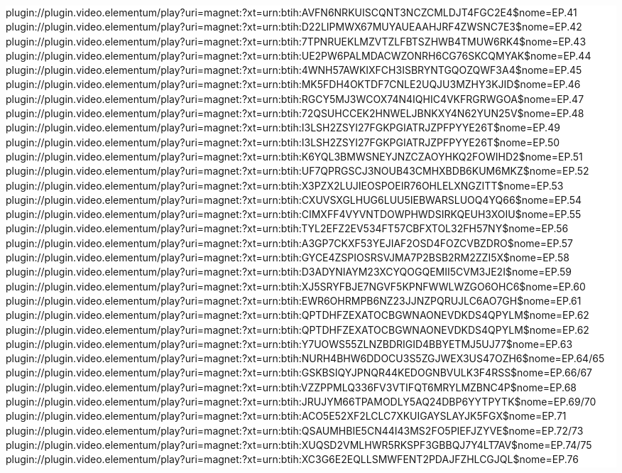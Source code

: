 <link>plugin://plugin.video.elementum/play?uri=magnet:?xt=urn:btih:AVFN6NRKUISCQNT3NCZCMLDJT4FGC2E4$nome=EP.41</link>
<link>plugin://plugin.video.elementum/play?uri=magnet:?xt=urn:btih:D22LIPMWX67MUYAUEAAHJRF4ZWSNC7E3$nome=EP.42</link>
<link>plugin://plugin.video.elementum/play?uri=magnet:?xt=urn:btih:7TPNRUEKLMZVTZLFBTSZHWB4TMUW6RK4$nome=EP.43</link>
<link>plugin://plugin.video.elementum/play?uri=magnet:?xt=urn:btih:UE2PW6PALMDACWZONRH6CG76SKCQMYAK$nome=EP.44</link>
<link>plugin://plugin.video.elementum/play?uri=magnet:?xt=urn:btih:4WNH57AWKIXFCH3ISBRYNTGQOZQWF3A4$nome=EP.45</link>
<link>plugin://plugin.video.elementum/play?uri=magnet:?xt=urn:btih:MK5FDH4OKTDF7CNLE2UQJU3MZHY3KJID$nome=EP.46</link>
<link>plugin://plugin.video.elementum/play?uri=magnet:?xt=urn:btih:RGCY5MJ3WCOX74N4IQHIC4VKFRGRWGOA$nome=EP.47</link>
<link>plugin://plugin.video.elementum/play?uri=magnet:?xt=urn:btih:72QSUHCCEK2HNWELJBNKXY4N62YUN25V$nome=EP.48</link>
<link>plugin://plugin.video.elementum/play?uri=magnet:?xt=urn:btih:I3LSH2ZSYI27FGKPGIATRJZPFPYYE26T$nome=EP.49</link>
<link>plugin://plugin.video.elementum/play?uri=magnet:?xt=urn:btih:I3LSH2ZSYI27FGKPGIATRJZPFPYYE26T$nome=EP.50</link>
<link>plugin://plugin.video.elementum/play?uri=magnet:?xt=urn:btih:K6YQL3BMWSNEYJNZCZAOYHKQ2FOWIHD2$nome=EP.51</link>
<link>plugin://plugin.video.elementum/play?uri=magnet:?xt=urn:btih:UF7QPRGSCJ3NOUB43CMHXBDB6KUM6MKZ$nome=EP.52</link>
<link>plugin://plugin.video.elementum/play?uri=magnet:?xt=urn:btih:X3PZX2LUJIEOSPOEIR76OHLELXNGZITT$nome=EP.53</link>
<link>plugin://plugin.video.elementum/play?uri=magnet:?xt=urn:btih:CXUVSXGLHUG6LUU5IEBWARSLUOQ4YQ66$nome=EP.54</link>
<link>plugin://plugin.video.elementum/play?uri=magnet:?xt=urn:btih:CIMXFF4VYVNTDOWPHWDSIRKQEUH3XOIU$nome=EP.55</link>
<link>plugin://plugin.video.elementum/play?uri=magnet:?xt=urn:btih:TYL2EFZ2EV534FT57CBFXTOL32FH57NY$nome=EP.56</link>
<link>plugin://plugin.video.elementum/play?uri=magnet:?xt=urn:btih:A3GP7CKXF53YEJIAF2OSD4FOZCVBZDRO$nome=EP.57</link>
<link>plugin://plugin.video.elementum/play?uri=magnet:?xt=urn:btih:GYCE4ZSPIOSRSVJMA7P2BSB2RM2ZZI5X$nome=EP.58</link>
<link>plugin://plugin.video.elementum/play?uri=magnet:?xt=urn:btih:D3ADYNIAYM23XCYQOGQEMII5CVM3JE2I$nome=EP.59</link>
<link>plugin://plugin.video.elementum/play?uri=magnet:?xt=urn:btih:XJ5SRYFBJE7NGVF5KPNFWWLWZGO6OHC6$nome=EP.60</link>
<link>plugin://plugin.video.elementum/play?uri=magnet:?xt=urn:btih:EWR6OHRMPB6NZ23JJNZPQRUJLC6AO7GH$nome=EP.61</link>
<link>plugin://plugin.video.elementum/play?uri=magnet:?xt=urn:btih:QPTDHFZEXATOCBGWNAONEVDKDS4QPYLM$nome=EP.62</link>
<link>plugin://plugin.video.elementum/play?uri=magnet:?xt=urn:btih:QPTDHFZEXATOCBGWNAONEVDKDS4QPYLM$nome=EP.62</link>
<link>plugin://plugin.video.elementum/play?uri=magnet:?xt=urn:btih:Y7UOWS55ZLNZBDRIGID4BBYETMJ5UJ77$nome=EP.63</link>
<link>plugin://plugin.video.elementum/play?uri=magnet:?xt=urn:btih:NURH4BHW6DDOCU3S5ZGJWEX3US47OZH6$nome=EP.64/65</link>
<link>plugin://plugin.video.elementum/play?uri=magnet:?xt=urn:btih:GSKBSIQYJPNQR44KEDOGNBVULK3F4RSS$nome=EP.66/67</link>
<link>plugin://plugin.video.elementum/play?uri=magnet:?xt=urn:btih:VZZPPMLQ336FV3VTIFQT6MRYLMZBNC4P$nome=EP.68</link>
<link>plugin://plugin.video.elementum/play?uri=magnet:?xt=urn:btih:JRUJYM66TPAMODLY5AQ24DBP6YYTPYTK$nome=EP.69/70</link>
<link>plugin://plugin.video.elementum/play?uri=magnet:?xt=urn:btih:ACO5E52XF2LCLC7XKUIGAYSLAYJK5FGX$nome=EP.71</link>
<link>plugin://plugin.video.elementum/play?uri=magnet:?xt=urn:btih:QSAUMHBIE5CN44I43MS2FO5PIEFJZYVE$nome=EP.72/73</link>
<link>plugin://plugin.video.elementum/play?uri=magnet:?xt=urn:btih:XUQSD2VMLHWR5RKSPF3GBBQJ7Y4LT7AV$nome=EP.74/75</link>
<link>plugin://plugin.video.elementum/play?uri=magnet:?xt=urn:btih:XC3G6E2EQLLSMWFENT2PDAJFZHLCGJQL$nome=EP.76</link>